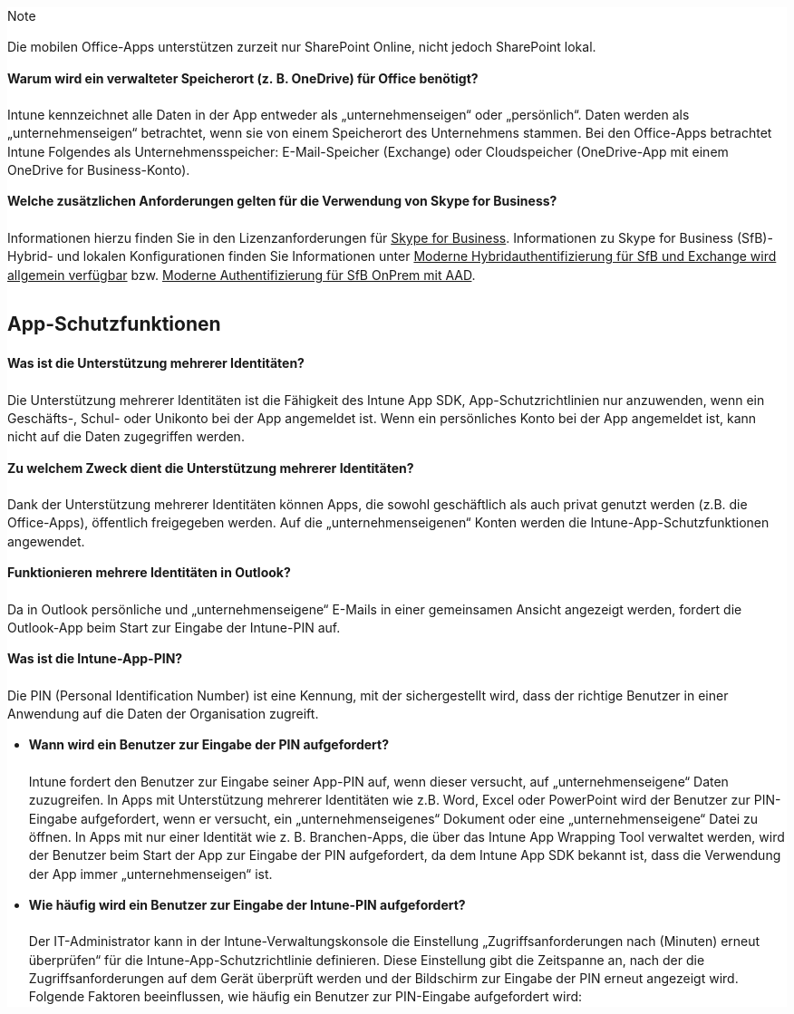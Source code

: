   >[!NOTE]
  > Die mobilen Office-Apps unterstützen zurzeit nur SharePoint Online, nicht jedoch SharePoint lokal.

**Warum wird ein verwalteter Speicherort (z. B. OneDrive) für Office benötigt?**<br></br>
Intune kennzeichnet alle Daten in der App entweder als „unternehmenseigen“ oder „persönlich“. Daten werden als „unternehmenseigen“ betrachtet, wenn sie von einem Speicherort des Unternehmens stammen. Bei den Office-Apps betrachtet Intune Folgendes als Unternehmensspeicher: E-Mail-Speicher (Exchange) oder Cloudspeicher (OneDrive-App mit einem OneDrive for Business-Konto).

**Welche zusätzlichen Anforderungen gelten für die Verwendung von Skype for Business?**<br></br>
Informationen hierzu finden Sie in den Lizenzanforderungen für [Skype for Business](https://products.office.com/skype-for-business/it-pros). Informationen zu Skype for Business (SfB)-Hybrid- und lokalen Konfigurationen finden Sie Informationen unter [Moderne Hybridauthentifizierung für SfB und Exchange wird allgemein verfügbar](https://techcommunity.microsoft.com/t5/Skype-for-Business-Blog/Hybrid-Modern-Auth-for-SfB-and-Exchange-goes-GA/ba-p/134756) bzw. [Moderne Authentifizierung für SfB OnPrem mit AAD](https://techcommunity.microsoft.com/t5/Skype-for-Business-Blog/Modern-Auth-for-SfB-OnPrem-with-AAD/ba-p/180910).

## <a name="app-protection-features"></a>App-Schutzfunktionen

**Was ist die Unterstützung mehrerer Identitäten?**<br></br>
Die Unterstützung mehrerer Identitäten ist die Fähigkeit des Intune App SDK, App-Schutzrichtlinien nur anzuwenden, wenn ein Geschäfts-, Schul- oder Unikonto bei der App angemeldet ist. Wenn ein persönliches Konto bei der App angemeldet ist, kann nicht auf die Daten zugegriffen werden.

**Zu welchem Zweck dient die Unterstützung mehrerer Identitäten?**<br></br>
Dank der Unterstützung mehrerer Identitäten können Apps, die sowohl geschäftlich als auch privat genutzt werden (z.B. die Office-Apps), öffentlich freigegeben werden. Auf die „unternehmenseigenen“ Konten werden die Intune-App-Schutzfunktionen angewendet.

**Funktionieren mehrere Identitäten in Outlook?**<br></br>
Da in Outlook persönliche und „unternehmenseigene“ E-Mails in einer gemeinsamen Ansicht angezeigt werden, fordert die Outlook-App beim Start zur Eingabe der Intune-PIN auf.

**Was ist die Intune-App-PIN?**<br></br>
Die PIN (Personal Identification Number) ist eine Kennung, mit der sichergestellt wird, dass der richtige Benutzer in einer Anwendung auf die Daten der Organisation zugreift.

- **Wann wird ein Benutzer zur Eingabe der PIN aufgefordert?**<br></br> Intune fordert den Benutzer zur Eingabe seiner App-PIN auf, wenn dieser versucht, auf „unternehmenseigene“ Daten zuzugreifen. In Apps mit Unterstützung mehrerer Identitäten wie z.B. Word, Excel oder PowerPoint wird der Benutzer zur PIN-Eingabe aufgefordert, wenn er versucht, ein „unternehmenseigenes“ Dokument oder eine „unternehmenseigene“ Datei zu öffnen. In Apps mit nur einer Identität wie z. B. Branchen-Apps, die über das Intune App Wrapping Tool verwaltet werden, wird der Benutzer beim Start der App zur Eingabe der PIN aufgefordert, da dem Intune App SDK bekannt ist, dass die Verwendung der App immer „unternehmenseigen“ ist.

- **Wie häufig wird ein Benutzer zur Eingabe der Intune-PIN aufgefordert?**<br></br> Der IT-Administrator kann in der Intune-Verwaltungskonsole die Einstellung „Zugriffsanforderungen nach (Minuten) erneut überprüfen“ für die Intune-App-Schutzrichtlinie definieren. Diese Einstellung gibt die Zeitspanne an, nach der die Zugriffsanforderungen auf dem Gerät überprüft werden und der Bildschirm zur Eingabe der PIN erneut angezeigt wird. Folgende Faktoren beeinflussen, wie häufig ein Benutzer zur PIN-Eingabe aufgefordert wird: 
